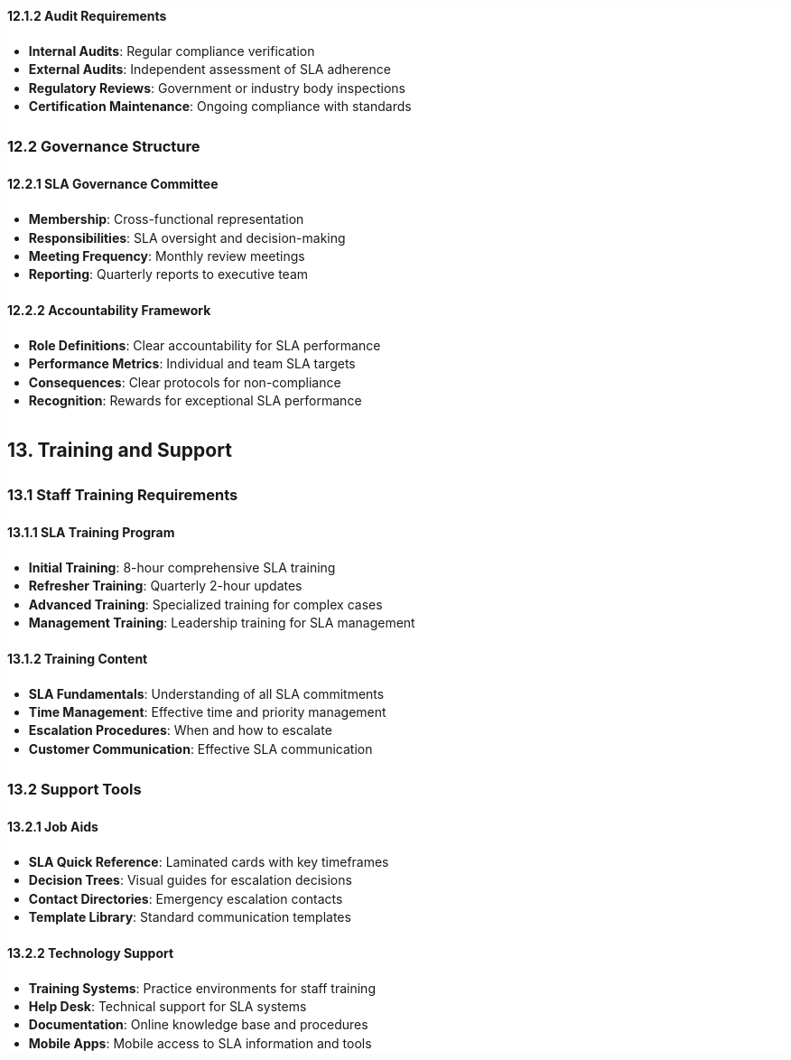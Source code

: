 #### 12.1.2 Audit Requirements
- **Internal Audits**: Regular compliance verification
- **External Audits**: Independent assessment of SLA adherence
- **Regulatory Reviews**: Government or industry body inspections
- **Certification Maintenance**: Ongoing compliance with standards

### 12.2 Governance Structure

#### 12.2.1 SLA Governance Committee
- **Membership**: Cross-functional representation
- **Responsibilities**: SLA oversight and decision-making
- **Meeting Frequency**: Monthly review meetings
- **Reporting**: Quarterly reports to executive team

#### 12.2.2 Accountability Framework
- **Role Definitions**: Clear accountability for SLA performance
- **Performance Metrics**: Individual and team SLA targets
- **Consequences**: Clear protocols for non-compliance
- **Recognition**: Rewards for exceptional SLA performance

## 13. Training and Support

### 13.1 Staff Training Requirements

#### 13.1.1 SLA Training Program
- **Initial Training**: 8-hour comprehensive SLA training
- **Refresher Training**: Quarterly 2-hour updates
- **Advanced Training**: Specialized training for complex cases
- **Management Training**: Leadership training for SLA management

#### 13.1.2 Training Content
- **SLA Fundamentals**: Understanding of all SLA commitments
- **Time Management**: Effective time and priority management
- **Escalation Procedures**: When and how to escalate
- **Customer Communication**: Effective SLA communication

### 13.2 Support Tools

#### 13.2.1 Job Aids
- **SLA Quick Reference**: Laminated cards with key timeframes
- **Decision Trees**: Visual guides for escalation decisions
- **Contact Directories**: Emergency escalation contacts
- **Template Library**: Standard communication templates

#### 13.2.2 Technology Support
- **Training Systems**: Practice environments for staff training
- **Help Desk**: Technical support for SLA systems
- **Documentation**: Online knowledge base and procedures
- **Mobile Apps**: Mobile access to SLA information and tools
